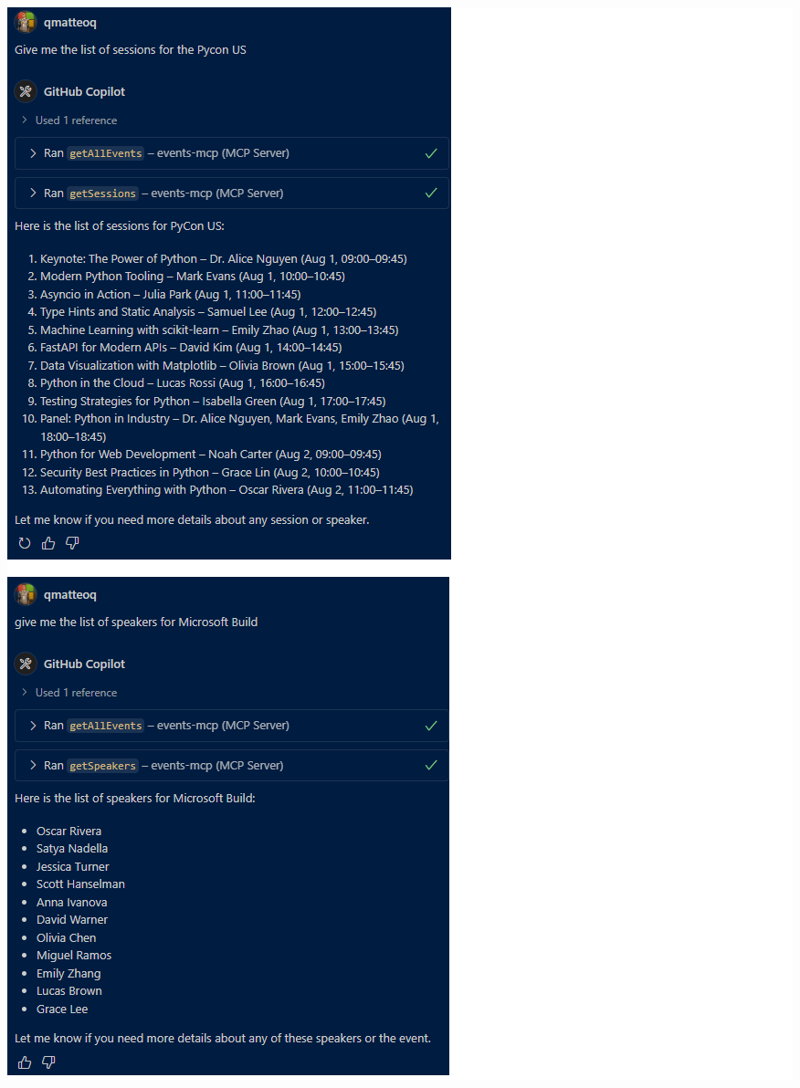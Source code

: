 ![GitHub Copilot uses the MCP server to return the list of sessions for a given conference](./assets/list-sessions.png)

![GitHub Copilot uses the MCP server to return the list of speakers for a given conference](./assets/list-speakers.png)
